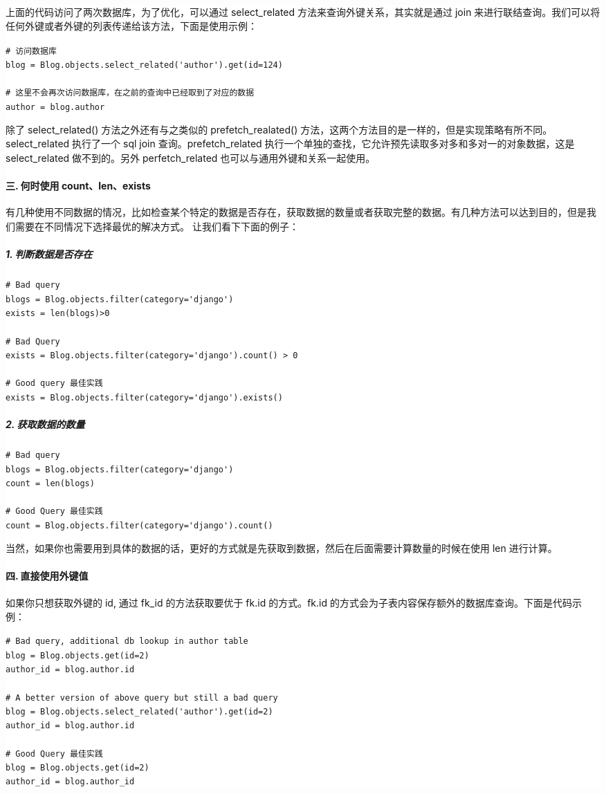 上面的代码访问了两次数据库，为了优化，可以通过 select_related 方法来查询外键关系，其实就是通过 join 来进行联结查询。我们可以将任何外键或者外键的列表传递给该方法，下面是使用示例：
```
# 访问数据库
blog = Blog.objects.select_related('author').get(id=124)

# 这里不会再次访问数据库，在之前的查询中已经取到了对应的数据
author = blog.author
```

除了 select_related() 方法之外还有与之类似的 prefetch_realated() 方法，这两个方法目的是一样的，但是实现策略有所不同。select_related 执行了一个 sql join 查询。prefetch_related 执行一个单独的查找，它允许预先读取多对多和多对一的对象数据，这是 select_related 做不到的。另外 perfetch_related 也可以与通用外键和关系一起使用。

#### 三. 何时使用 count、len、exists

有几种使用不同数据的情况，比如检查某个特定的数据是否存在，获取数据的数量或者获取完整的数据。有几种方法可以达到目的，但是我们需要在不同情况下选择最优的解决方式。
让我们看下下面的例子：

##### 1. 判断数据是否存在
```
# Bad query
blogs = Blog.objects.filter(category='django')  
exists = len(blogs)>0

# Bad Query
exists = Blog.objects.filter(category='django').count() > 0

# Good query 最佳实践
exists = Blog.objects.filter(category='django').exists()
```

##### 2. 获取数据的数量

```
# Bad query
blogs = Blog.objects.filter(category='django')  
count = len(blogs)

# Good Query 最佳实践
count = Blog.objects.filter(category='django').count()
```
当然，如果你也需要用到具体的数据的话，更好的方式就是先获取到数据，然后在后面需要计算数量的时候在使用 len 进行计算。

#### 四. 直接使用外键值

如果你只想获取外键的 id, 通过 fk_id 的方法获取要优于 fk.id 的方式。fk.id 的方式会为子表内容保存额外的数据库查询。下面是代码示例：
```
# Bad query, additional db lookup in author table
blog = Blog.objects.get(id=2)
author_id = blog.author.id  

# A better version of above query but still a bad query
blog = Blog.objects.select_related('author').get(id=2)
author_id = blog.author.id  

# Good Query 最佳实践
blog = Blog.objects.get(id=2)
author_id = blog.author_id
```
